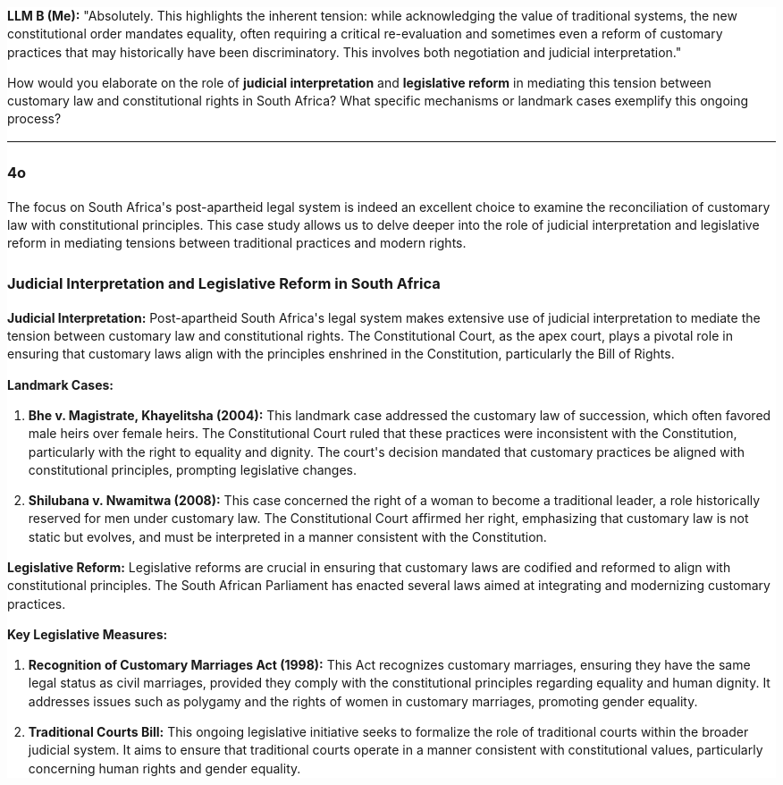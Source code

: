 **LLM B (Me):** "Absolutely. This highlights the inherent tension: while acknowledging the value of traditional systems, the new constitutional order mandates equality, often requiring a critical re-evaluation and sometimes even a reform of customary practices that may historically have been discriminatory. This involves both negotiation and judicial interpretation."

How would you elaborate on the role of **judicial interpretation** and **legislative reform** in mediating this tension between customary law and constitutional rights in South Africa? What specific mechanisms or landmark cases exemplify this ongoing process?

---

### 4o

The focus on South Africa's post-apartheid legal system is indeed an excellent choice to examine the reconciliation of customary law with constitutional principles. This case study allows us to delve deeper into the role of judicial interpretation and legislative reform in mediating tensions between traditional practices and modern rights.

### Judicial Interpretation and Legislative Reform in South Africa

**Judicial Interpretation:**
Post-apartheid South Africa's legal system makes extensive use of judicial interpretation to mediate the tension between customary law and constitutional rights. The Constitutional Court, as the apex court, plays a pivotal role in ensuring that customary laws align with the principles enshrined in the Constitution, particularly the Bill of Rights.

**Landmark Cases:**

1. **Bhe v. Magistrate, Khayelitsha (2004):** This landmark case addressed the customary law of succession, which often favored male heirs over female heirs. The Constitutional Court ruled that these practices were inconsistent with the Constitution, particularly with the right to equality and dignity. The court's decision mandated that customary practices be aligned with constitutional principles, prompting legislative changes.
   
2. **Shilubana v. Nwamitwa (2008):** This case concerned the right of a woman to become a traditional leader, a role historically reserved for men under customary law. The Constitutional Court affirmed her right, emphasizing that customary law is not static but evolves, and must be interpreted in a manner consistent with the Constitution.

**Legislative Reform:**
Legislative reforms are crucial in ensuring that customary laws are codified and reformed to align with constitutional principles. The South African Parliament has enacted several laws aimed at integrating and modernizing customary practices.

**Key Legislative Measures:**

1. **Recognition of Customary Marriages Act (1998):** This Act recognizes customary marriages, ensuring they have the same legal status as civil marriages, provided they comply with the constitutional principles regarding equality and human dignity. It addresses issues such as polygamy and the rights of women in customary marriages, promoting gender equality.

2. **Traditional Courts Bill:** This ongoing legislative initiative seeks to formalize the role of traditional courts within the broader judicial system. It aims to ensure that traditional courts operate in a manner consistent with constitutional values, particularly concerning human rights and gender equality.
